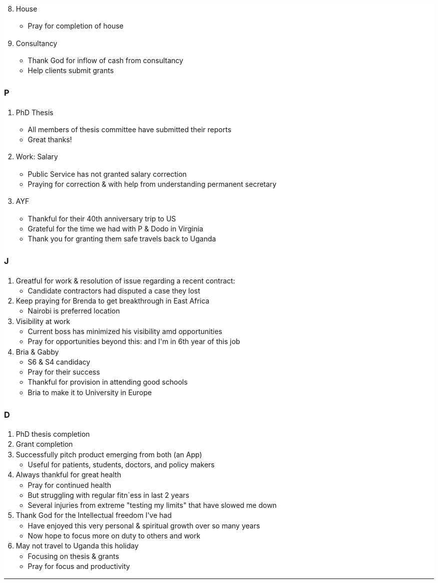 8. House
   - Pray for completion of house

9. Consultancy
   - Thank God for inflow of cash from consultancy 
   - Help clients submit grants 

### P
1. PhD Thesis
   - All members of thesis committee have submitted their reports
   - Great thanks!
2. Work: Salary
   - Public Service has not granted salary correction
   - Praying for correction & with help from understanding permanent secretary

3. AYF
   - Thankful for their 40th anniversary trip to US
   - Grateful for the time we had with P & Dodo in Virginia
   - Thank you for granting them safe travels back to Uganda

### J
1. Greatful for work & resolution of issue regarding a recent contract: 
   - Candidate contractors had disputed a case they lost
2. Keep praying for Brenda to get breakthrough in East Africa
   - Nairobi is preferred location
3. Visibility at work
   - Current boss has minimized his visibility amd opportunities
   - Pray for opportunities beyond this: and I'm in 6th year of this job
4. Bria & Gabby
   - S6 & S4 candidacy
   - Pray for their success
   - Thankful for provision in attending good schools
   - Bria to make it to University in Europe 

### D
1. PhD thesis completion
2. Grant completion
3. Successfully pitch product emerging from both (an App)
   - Useful for patients, students, doctors, and policy makers
4. Always thankful for great health
   - Pray for continued health
   - But struggling with regular fitn`ess in last 2 years
   - Several injuries from extreme "testing my limits" that have slowed me down
5. Thank God for the Intellectual freedom I've had 
   - Have enjoyed this very personal & spiritual growth over so many years
   - Now hope to focus more on duty to others and work
6. May not travel to Uganda this holiday
   - Focusing on thesis & grants 
   - Pray for focus and productivity



---
